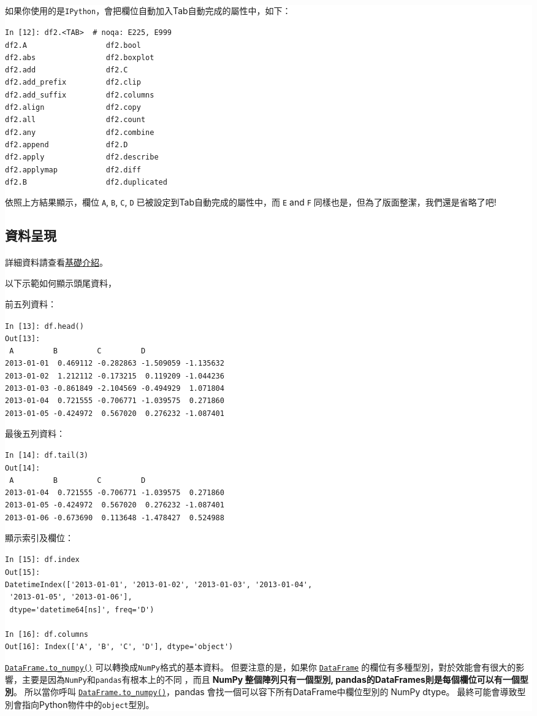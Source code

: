 如果你使用的是`IPython`，會把欄位自動加入Tab自動完成的屬性中，如下：

	In [12]: df2.<TAB>  # noqa: E225, E999
	df2.A                  df2.bool
	df2.abs                df2.boxplot
	df2.add                df2.C
	df2.add_prefix         df2.clip
	df2.add_suffix         df2.columns
	df2.align              df2.copy
	df2.all                df2.count
	df2.any                df2.combine
	df2.append             df2.D
	df2.apply              df2.describe
	df2.applymap           df2.diff
	df2.B                  df2.duplicated

依照上方結果顯示，欄位 `A`,  `B`,  `C`, `D`  已被設定到Tab自動完成的屬性中，而  `E`  and  `F`  同樣也是，但為了版面整潔，我們還是省略了吧!

## 資料呈現
詳細資料請查看[基礎介紹](https://pandas.pydata.org/docs/user_guide/basics.html#basics)。

以下示範如何顯示頭尾資料，

前五列資料：

	In [13]: df.head()
	Out[13]: 
	 A         B         C         D
	2013-01-01  0.469112 -0.282863 -1.509059 -1.135632
	2013-01-02  1.212112 -0.173215  0.119209 -1.044236
	2013-01-03 -0.861849 -2.104569 -0.494929  1.071804
	2013-01-04  0.721555 -0.706771 -1.039575  0.271860
	2013-01-05 -0.424972  0.567020  0.276232 -1.087401

最後五列資料：

	In [14]: df.tail(3)
	Out[14]: 
	 A         B         C         D
	2013-01-04  0.721555 -0.706771 -1.039575  0.271860
	2013-01-05 -0.424972  0.567020  0.276232 -1.087401
	2013-01-06 -0.673690  0.113648 -1.478427  0.524988

顯示索引及欄位：

	In [15]: df.index
	Out[15]: 
	DatetimeIndex(['2013-01-01', '2013-01-02', '2013-01-03', '2013-01-04',
	 '2013-01-05', '2013-01-06'],
	 dtype='datetime64[ns]', freq='D')

	In [16]: df.columns
	Out[16]: Index(['A', 'B', 'C', 'D'], dtype='object')

[`DataFrame.to_numpy()`](https://pandas.pydata.org/docs/reference/api/pandas.DataFrame.to_numpy.html#pandas.DataFrame.to_numpy "pandas.DataFrame.to_numpy") 可以轉換成`NumPy`格式的基本資料。
但要注意的是，如果你 [`DataFrame`](https://pandas.pydata.org/docs/reference/api/pandas.DataFrame.html#pandas.DataFrame "pandas.DataFrame") 的欄位有多種型別，對於效能會有很大的影響，主要是因為`NumPy`和`pandas`有根本上的不同 ，而且 **NumPy 整個陣列只有一個型別, pandas的DataFrames則是每個欄位可以有一個型別**。
所以當你呼叫 [`DataFrame.to_numpy()`](https://pandas.pydata.org/docs/reference/api/pandas.DataFrame.to_numpy.html#pandas.DataFrame.to_numpy "pandas.DataFrame.to_numpy")，pandas 會找一個可以容下所有DataFrame中欄位型別的 NumPy dtype。
最終可能會導致型別會指向Python物件中的`object`型別。
